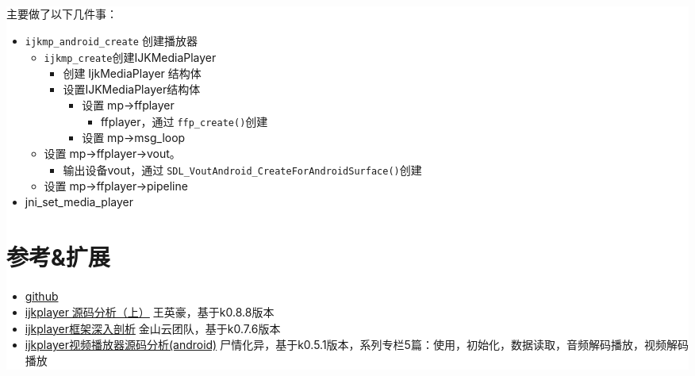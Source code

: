 主要做了以下几件事：

- `ijkmp_android_create` 创建播放器
	- `ijkmp_create`创建IJKMediaPlayer
		- 创建 IjkMediaPlayer 结构体 
		- 设置IJKMediaPlayer结构体
			- 设置 mp->ffplayer
				-  ffplayer，通过 `ffp_create()`创建
			- 设置 mp->msg_loop	
	- 设置 mp->ffplayer->vout。
		- 输出设备vout，通过 `SDL_VoutAndroid_CreateForAndroidSurface()`创建
	- 设置 mp->ffplayer->pipeline
- jni_set_media_player

# 参考&扩展

- [github](https://github.com/bilibili/ijkplayer)
- [ijkplayer 源码分析（上）](https://www.jianshu.com/p/5345ab4cf979) 王英豪，基于k0.8.8版本
- [ijkplayer框架深入剖析](https://cloud.tencent.com/developer/article/1032547) 金山云团队，基于k0.7.6版本
- [ijkplayer视频播放器源码分析(android)](https://www.jianshu.com/p/7d9b86919682) 尸情化异，基于k0.5.1版本，系列专栏5篇：使用，初始化，数据读取，音频解码播放，视频解码播放
